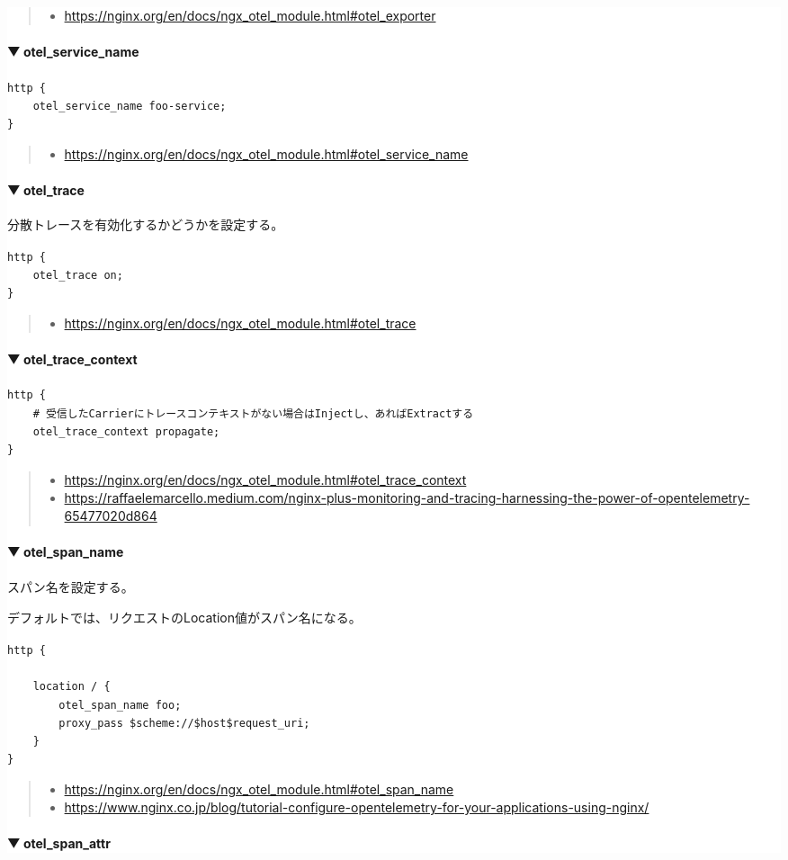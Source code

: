 > - https://nginx.org/en/docs/ngx_otel_module.html#otel_exporter

#### ▼ otel_service_name

```nginx
http {
    otel_service_name foo-service;
}
```

> - https://nginx.org/en/docs/ngx_otel_module.html#otel_service_name

#### ▼ otel_trace

分散トレースを有効化するかどうかを設定する。

```nginx
http {
    otel_trace on;
}
```

> - https://nginx.org/en/docs/ngx_otel_module.html#otel_trace

#### ▼ otel_trace_context

```nginx
http {
    # 受信したCarrierにトレースコンテキストがない場合はInjectし、あればExtractする
    otel_trace_context propagate;
}
```

> - https://nginx.org/en/docs/ngx_otel_module.html#otel_trace_context
> - https://raffaelemarcello.medium.com/nginx-plus-monitoring-and-tracing-harnessing-the-power-of-opentelemetry-65477020d864

#### ▼ otel_span_name

スパン名を設定する。

デフォルトでは、リクエストのLocation値がスパン名になる。

```nginx
http {

    location / {
        otel_span_name foo;
        proxy_pass $scheme://$host$request_uri;
    }
}
```

> - https://nginx.org/en/docs/ngx_otel_module.html#otel_span_name
> - https://www.nginx.co.jp/blog/tutorial-configure-opentelemetry-for-your-applications-using-nginx/

#### ▼ otel_span_attr
